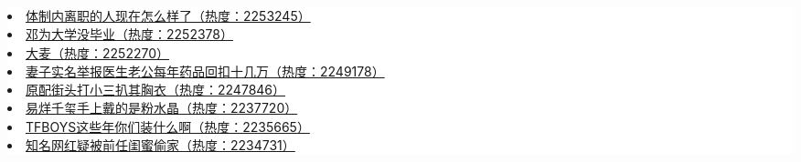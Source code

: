 <li>
<a href="https://s.weibo.com/weibo?q=%23%E4%BD%93%E5%88%B6%E5%86%85%E7%A6%BB%E8%81%8C%E7%9A%84%E4%BA%BA%E7%8E%B0%E5%9C%A8%E6%80%8E%E4%B9%88%E6%A0%B7%E4%BA%86%23" target="weibo">
体制内离职的人现在怎么样了（热度：2253245）
</a>
</li>

<li>
<a href="https://s.weibo.com/weibo?q=%23%E9%82%93%E4%B8%BA%E5%A4%A7%E5%AD%A6%E6%B2%A1%E6%AF%95%E4%B8%9A%23" target="weibo">
邓为大学没毕业（热度：2252378）
</a>
</li>

<li>
<a href="https://s.weibo.com/weibo?q=%23%E5%A4%A7%E9%BA%A6%23" target="weibo">
大麦（热度：2252270）
</a>
</li>

<li>
<a href="https://s.weibo.com/weibo?q=%23%E5%A6%BB%E5%AD%90%E5%AE%9E%E5%90%8D%E4%B8%BE%E6%8A%A5%E5%8C%BB%E7%94%9F%E8%80%81%E5%85%AC%E6%AF%8F%E5%B9%B4%E8%8D%AF%E5%93%81%E5%9B%9E%E6%89%A3%E5%8D%81%E5%87%A0%E4%B8%87%23" target="weibo">
妻子实名举报医生老公每年药品回扣十几万（热度：2249178）
</a>
</li>

<li>
<a href="https://s.weibo.com/weibo?q=%23%E5%8E%9F%E9%85%8D%E8%A1%97%E5%A4%B4%E6%89%93%E5%B0%8F%E4%B8%89%E6%89%92%E5%85%B6%E8%83%B8%E8%A1%A3%23" target="weibo">
原配街头打小三扒其胸衣（热度：2247846）
</a>
</li>

<li>
<a href="https://s.weibo.com/weibo?q=%23%E6%98%93%E7%83%8A%E5%8D%83%E7%8E%BA%E6%89%8B%E4%B8%8A%E6%88%B4%E7%9A%84%E6%98%AF%E7%B2%89%E6%B0%B4%E6%99%B6%23" target="weibo">
易烊千玺手上戴的是粉水晶（热度：2237720）
</a>
</li>

<li>
<a href="https://s.weibo.com/weibo?q=%23TFBOYS%E8%BF%99%E4%BA%9B%E5%B9%B4%E4%BD%A0%E4%BB%AC%E8%A3%85%E4%BB%80%E4%B9%88%E5%95%8A%23" target="weibo">
TFBOYS这些年你们装什么啊（热度：2235665）
</a>
</li>

<li>
<a href="https://s.weibo.com/weibo?q=%23%E7%9F%A5%E5%90%8D%E7%BD%91%E7%BA%A2%E7%96%91%E8%A2%AB%E5%89%8D%E4%BB%BB%E9%97%BA%E8%9C%9C%E5%81%B7%E5%AE%B6%23" target="weibo">
知名网红疑被前任闺蜜偷家（热度：2234731）
</a>
</li>
